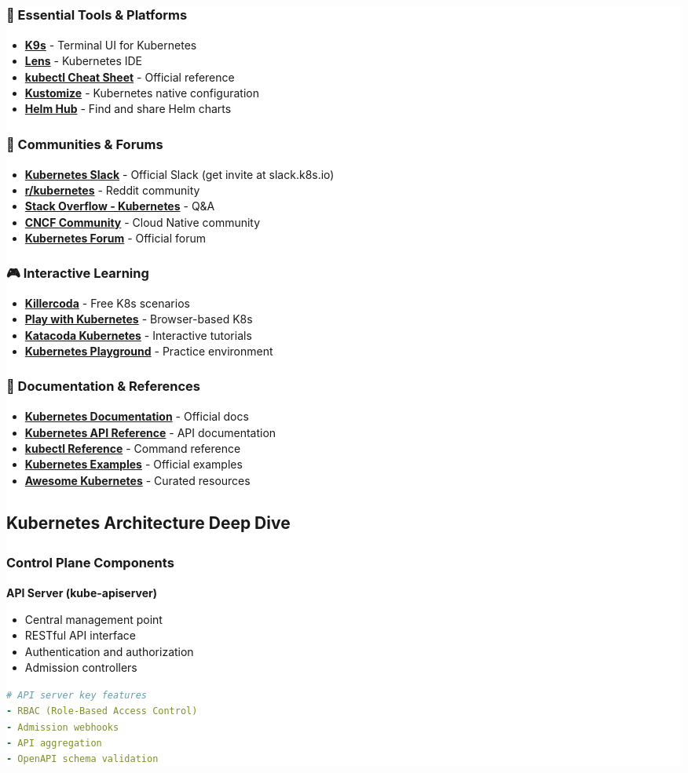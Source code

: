 ### 🔧 Essential Tools & Platforms
- **[K9s](https://k9scli.io/)** - Terminal UI for Kubernetes
- **[Lens](https://k8slens.dev/)** - Kubernetes IDE
- **[kubectl Cheat Sheet](https://kubernetes.io/docs/reference/kubectl/cheatsheet/)** - Official reference
- **[Kustomize](https://kustomize.io/)** - Kubernetes native configuration
- **[Helm Hub](https://artifacthub.io/)** - Find and share Helm charts

### 💬 Communities & Forums
- **[Kubernetes Slack](https://kubernetes.slack.com/)** - Official Slack (get invite at slack.k8s.io)
- **[r/kubernetes](https://reddit.com/r/kubernetes)** - Reddit community
- **[Stack Overflow - Kubernetes](https://stackoverflow.com/questions/tagged/kubernetes)** - Q&A
- **[CNCF Community](https://www.cncf.io/community/)** - Cloud Native community
- **[Kubernetes Forum](https://discuss.kubernetes.io/)** - Official forum

### 🎮 Interactive Learning
- **[Killercoda](https://killercoda.com/kubernetes)** - Free K8s scenarios
- **[Play with Kubernetes](https://labs.play-with-k8s.com/)** - Browser-based K8s
- **[Katacoda Kubernetes](https://www.katacoda.com/courses/kubernetes)** - Interactive tutorials
- **[Kubernetes Playground](https://www.katacoda.com/courses/kubernetes/playground)** - Practice environment

### 📖 Documentation & References
- **[Kubernetes Documentation](https://kubernetes.io/docs/)** - Official docs
- **[Kubernetes API Reference](https://kubernetes.io/docs/reference/kubernetes-api/)** - API documentation
- **[kubectl Reference](https://kubernetes.io/docs/reference/generated/kubectl/kubectl-commands)** - Command reference
- **[Kubernetes Examples](https://github.com/kubernetes/examples)** - Official examples
- **[Awesome Kubernetes](https://github.com/ramitsurana/awesome-kubernetes)** - Curated resources

## Kubernetes Architecture Deep Dive

### Control Plane Components

**API Server (kube-apiserver)**
- Central management point
- RESTful API interface
- Authentication and authorization
- Admission controllers

```yaml
# API server key features
- RBAC (Role-Based Access Control)
- Admission webhooks
- API aggregation
- OpenAPI schema validation
```
